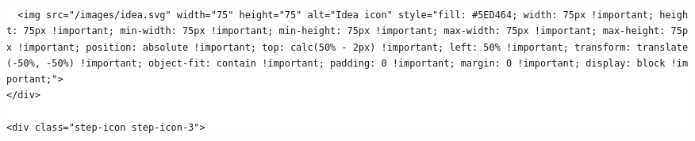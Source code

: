       <img src="/images/idea.svg" width="75" height="75" alt="Idea icon" style="fill: #5ED464; width: 75px !important; height: 75px !important; min-width: 75px !important; min-height: 75px !important; max-width: 75px !important; max-height: 75px !important; position: absolute !important; top: calc(50% - 2px) !important; left: 50% !important; transform: translate(-50%, -50%) !important; object-fit: contain !important; padding: 0 !important; margin: 0 !important; display: block !important;">
    </div>
    
    <div class="step-icon step-icon-3">